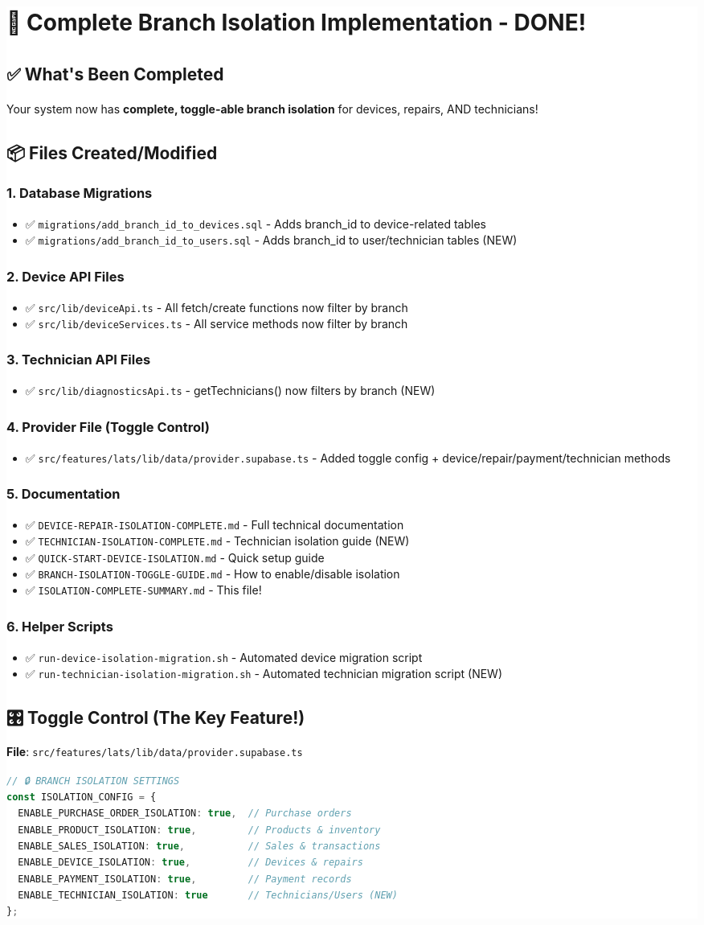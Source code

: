 # 🎉 Complete Branch Isolation Implementation - DONE!

## ✅ What's Been Completed

Your system now has **complete, toggle-able branch isolation** for devices, repairs, AND technicians! 

## 📦 Files Created/Modified

### 1. Database Migrations
- ✅ `migrations/add_branch_id_to_devices.sql` - Adds branch_id to device-related tables
- ✅ `migrations/add_branch_id_to_users.sql` - Adds branch_id to user/technician tables (NEW)

### 2. Device API Files
- ✅ `src/lib/deviceApi.ts` - All fetch/create functions now filter by branch
- ✅ `src/lib/deviceServices.ts` - All service methods now filter by branch

### 3. Technician API Files
- ✅ `src/lib/diagnosticsApi.ts` - getTechnicians() now filters by branch (NEW)

### 4. Provider File (Toggle Control)
- ✅ `src/features/lats/lib/data/provider.supabase.ts` - Added toggle config + device/repair/payment/technician methods

### 5. Documentation
- ✅ `DEVICE-REPAIR-ISOLATION-COMPLETE.md` - Full technical documentation
- ✅ `TECHNICIAN-ISOLATION-COMPLETE.md` - Technician isolation guide (NEW)
- ✅ `QUICK-START-DEVICE-ISOLATION.md` - Quick setup guide
- ✅ `BRANCH-ISOLATION-TOGGLE-GUIDE.md` - How to enable/disable isolation
- ✅ `ISOLATION-COMPLETE-SUMMARY.md` - This file!

### 6. Helper Scripts
- ✅ `run-device-isolation-migration.sh` - Automated device migration script
- ✅ `run-technician-isolation-migration.sh` - Automated technician migration script (NEW)

## 🎛️ Toggle Control (The Key Feature!)

**File**: `src/features/lats/lib/data/provider.supabase.ts`

```typescript
// 🔒 BRANCH ISOLATION SETTINGS
const ISOLATION_CONFIG = {
  ENABLE_PURCHASE_ORDER_ISOLATION: true,  // Purchase orders
  ENABLE_PRODUCT_ISOLATION: true,         // Products & inventory
  ENABLE_SALES_ISOLATION: true,           // Sales & transactions
  ENABLE_DEVICE_ISOLATION: true,          // Devices & repairs
  ENABLE_PAYMENT_ISOLATION: true,         // Payment records
  ENABLE_TECHNICIAN_ISOLATION: true       // Technicians/Users (NEW)
};
```
